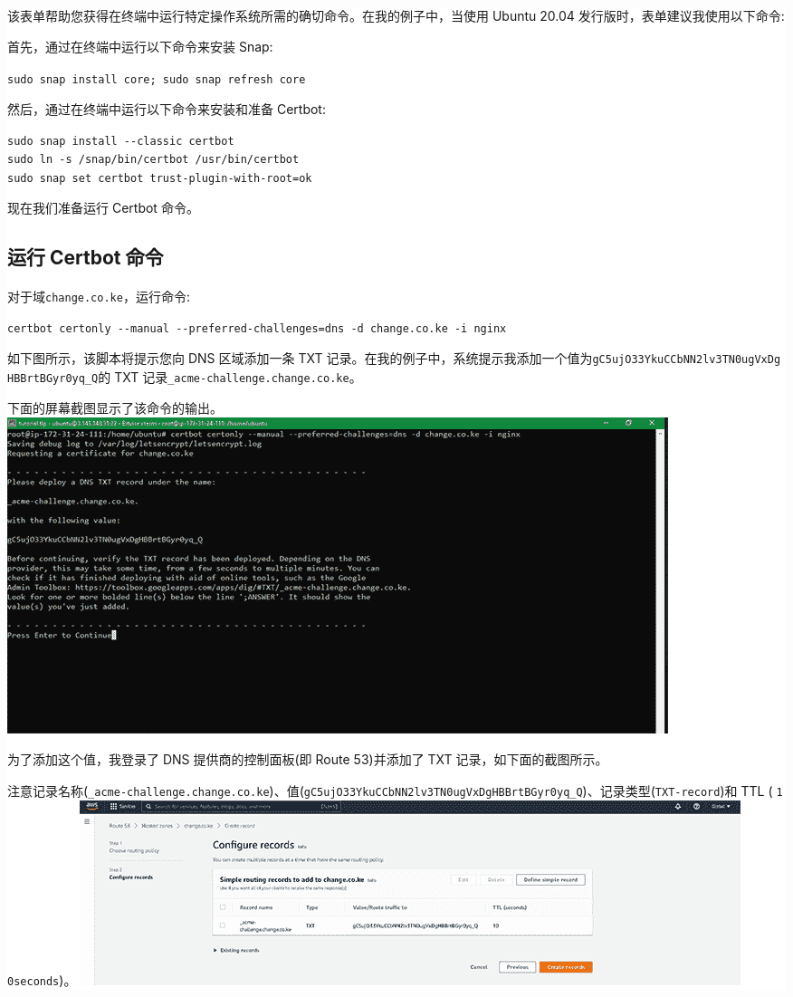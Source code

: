 该表单帮助您获得在终端中运行特定操作系统所需的确切命令。在我的例子中，当使用 Ubuntu 20.04 发行版时，表单建议我使用以下命令:

首先，通过在终端中运行以下命令来安装 Snap:

```
sudo snap install core; sudo snap refresh core

```

然后，通过在终端中运行以下命令来安装和准备 Certbot:

```
sudo snap install --classic certbot
sudo ln -s /snap/bin/certbot /usr/bin/certbot
sudo snap set certbot trust-plugin-with-root=ok

```

现在我们准备运行 Certbot 命令。

## 运行 Certbot 命令

对于域`change.co.ke`，运行命令:

```
certbot certonly --manual --preferred-challenges=dns -d change.co.ke -i nginx 

```

如下图所示，该脚本将提示您向 DNS 区域添加一条 TXT 记录。在我的例子中，系统提示我添加一个值为`gC5ujO33YkuCCbNN2lv3TN0ugVxDgHBBrtBGyr0yq_Q`的 TXT 记录`_acme-challenge.change.co.ke`。

下面的屏幕截图显示了该命令的输出。
![The output of our Certbot command](img/206290e4c7ea017668b687c1e4ab6969.png)

为了添加这个值，我登录了 DNS 提供商的控制面板(即 Route 53)并添加了 TXT 记录，如下面的截图所示。

注意记录名称(`_acme-challenge.change.co.ke`)、值(`gC5ujO33YkuCCbNN2lv3TN0ugVxDgHBBrtBGyr0yq_Q`)、记录类型(`TXT-record`)和 TTL ( `10seconds`)。
![Add the TXT record to our DNS provider](img/097286819ec9323fbfb8ce72169e91bc.png)
